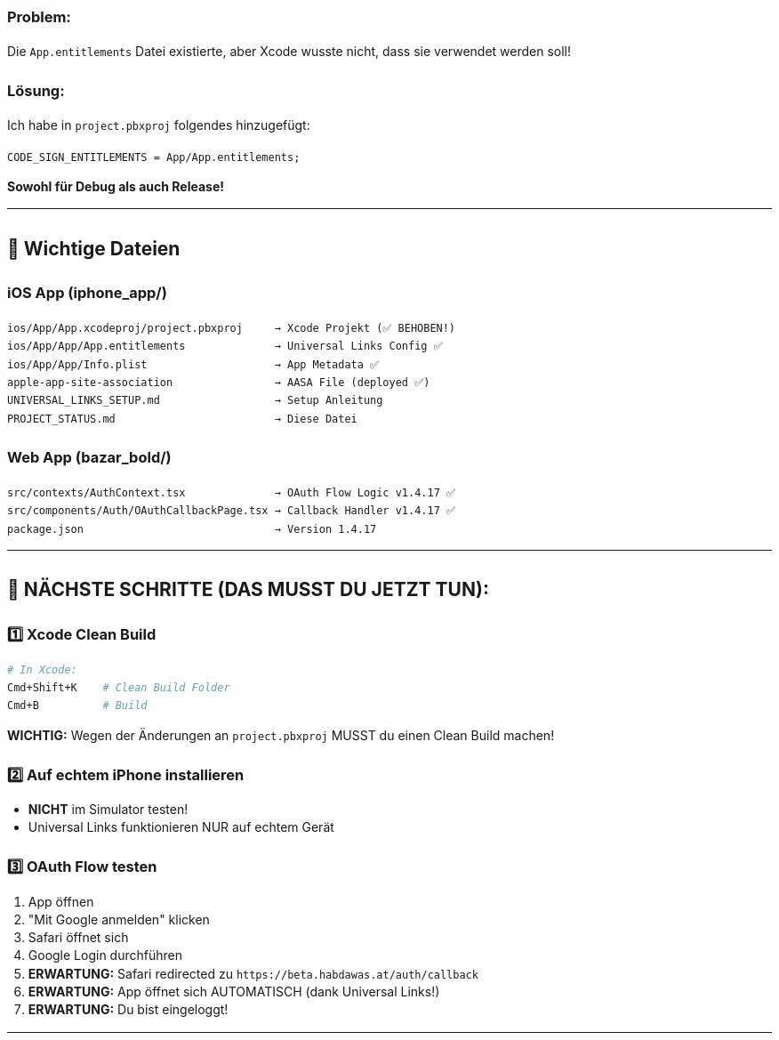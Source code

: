 ### Problem:
Die `App.entitlements` Datei existierte, aber Xcode wusste nicht, dass sie verwendet werden soll!

### Lösung:
Ich habe in `project.pbxproj` folgendes hinzugefügt:
```
CODE_SIGN_ENTITLEMENTS = App/App.entitlements;
```

**Sowohl für Debug als auch Release!**

---

## 📂 Wichtige Dateien

### iOS App (iphone_app/)
```
ios/App/App.xcodeproj/project.pbxproj     → Xcode Projekt (✅ BEHOBEN!)
ios/App/App/App.entitlements              → Universal Links Config ✅
ios/App/App/Info.plist                    → App Metadata ✅
apple-app-site-association                → AASA File (deployed ✅)
UNIVERSAL_LINKS_SETUP.md                  → Setup Anleitung
PROJECT_STATUS.md                         → Diese Datei
```

### Web App (bazar_bold/)
```
src/contexts/AuthContext.tsx              → OAuth Flow Logic v1.4.17 ✅
src/components/Auth/OAuthCallbackPage.tsx → Callback Handler v1.4.17 ✅
package.json                              → Version 1.4.17
```

---

## 🎯 NÄCHSTE SCHRITTE (DAS MUSST DU JETZT TUN):

### 1️⃣ Xcode Clean Build
```bash
# In Xcode:
Cmd+Shift+K    # Clean Build Folder
Cmd+B          # Build
```

**WICHTIG:** Wegen der Änderungen an `project.pbxproj` MUSST du einen Clean Build machen!

### 2️⃣ Auf echtem iPhone installieren
- **NICHT** im Simulator testen!
- Universal Links funktionieren NUR auf echtem Gerät

### 3️⃣ OAuth Flow testen
1. App öffnen
2. "Mit Google anmelden" klicken
3. Safari öffnet sich
4. Google Login durchführen
5. **ERWARTUNG:** Safari redirected zu `https://beta.habdawas.at/auth/callback`
6. **ERWARTUNG:** App öffnet sich AUTOMATISCH (dank Universal Links!)
7. **ERWARTUNG:** Du bist eingeloggt!

---